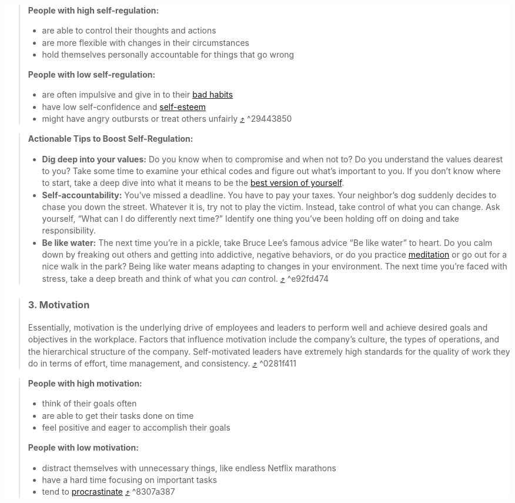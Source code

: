 > **People with high self-regulation:**
> 
> * are able to control their thoughts and actions
> * are more flexible with changes in their circumstances
> * hold themselves personally accountable for things that go wrong
> 
> **People with low self-regulation:**
> 
> * are often impulsive and give in to their [bad habits](https://www.scienceofpeople.com/habits/)
> * have low self-confidence and [self-esteem](https://www.scienceofpeople.com/self-esteem/)
> * might have angry outbursts or treat others unfairly [⤴️](https://omnivore.app/me/10-emotional-intelligence-traits-to-master-for-self-growth-18dc08793be#29443850-b7ce-4984-9507-27844c70a948) ^29443850

> **Actionable Tips to Boost Self-Regulation:**
> 
> * **Dig deep into your values:** Do you know when to compromise and when not to? Do you understand the values dearest to you? Take some time to examine your ethical codes and figure out what’s important to you. If you don’t know where to start, take a deep dive into what it means to be the [best version of yourself](https://www.scienceofpeople.com/best-version-of-yourself/).
> * **Self-accountability:** You’ve missed a deadline. You have to pay your taxes. Your neighbor’s dog suddenly decides to chase you down the street. Whatever it is, try not to play the victim. Instead, take control of what you can change. Ask yourself, “What can I do differently next time?” Identify one thing you’ve been holding off on doing and take responsibility.
> * **Be like water:** The next time you’re in a pickle, take Bruce Lee’s famous advice “Be like water” to heart. Do you calm down by freaking out others and getting into addictive, negative behaviors, or do you practice [meditation](https://www.scienceofpeople.com/meditation-benefits/) or go out for a nice walk in the park? Being like water means adapting to changes in your environment. The next time you’re faced with stress, take a deep breath and think of what you _can_ control. [⤴️](https://omnivore.app/me/10-emotional-intelligence-traits-to-master-for-self-growth-18dc08793be#e92fd474-a959-4ec0-8975-5068621add04) ^e92fd474

> ### 3\. Motivation
> 
> Essentially, motivation is the underlying drive of employees and leaders to perform well and achieve desired goals and objectives in the workplace. Factors that influence motivation include the company’s culture, the types of operations, and the hierarchical structure of the company. Self-motivated leaders have extremely high standards for the quality of work they do in terms of effort, time management, and consistency. [⤴️](https://omnivore.app/me/10-emotional-intelligence-traits-to-master-for-self-growth-18dc08793be#0281f411-a9b2-4a28-8958-7edde9a4b184) ^0281f411

> **People with high motivation:**
> 
> * think of their goals often
> * are able to get their tasks done on time
> * feel positive and eager to accomplish their goals
> 
> **People with low motivation:**
> 
> * distract themselves with unnecessary things, like endless Netflix marathons
> * have a hard time focusing on important tasks
> * tend to [procrastinate](http://www.scienceofpeople.com/procrastination) [⤴️](https://omnivore.app/me/10-emotional-intelligence-traits-to-master-for-self-growth-18dc08793be#8307a387-d672-4460-9caa-19d62fc3e78f) ^8307a387
